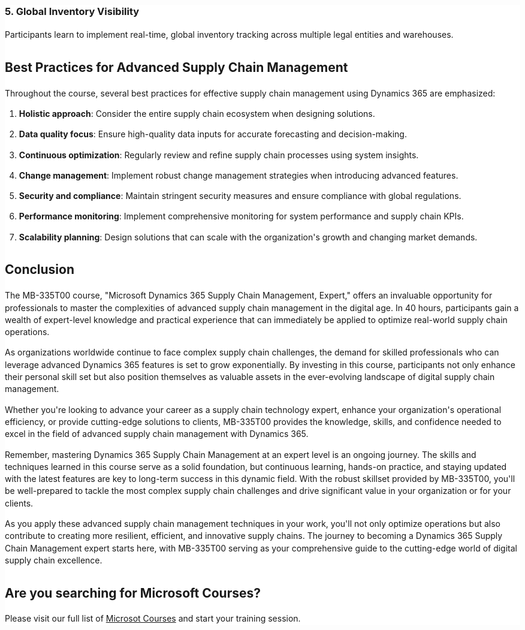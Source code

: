 ### 5. Global Inventory Visibility
Participants learn to implement real-time, global inventory tracking across multiple legal entities and warehouses.

## Best Practices for Advanced Supply Chain Management

Throughout the course, several best practices for effective supply chain management using Dynamics 365 are emphasized:

1. **Holistic approach**: Consider the entire supply chain ecosystem when designing solutions.

2. **Data quality focus**: Ensure high-quality data inputs for accurate forecasting and decision-making.

3. **Continuous optimization**: Regularly review and refine supply chain processes using system insights.

4. **Change management**: Implement robust change management strategies when introducing advanced features.

5. **Security and compliance**: Maintain stringent security measures and ensure compliance with global regulations.

6. **Performance monitoring**: Implement comprehensive monitoring for system performance and supply chain KPIs.

7. **Scalability planning**: Design solutions that can scale with the organization's growth and changing market demands.

## Conclusion

The MB-335T00 course, "Microsoft Dynamics 365 Supply Chain Management, Expert," offers an invaluable opportunity for professionals to master the complexities of advanced supply chain management in the digital age. In 40 hours, participants gain a wealth of expert-level knowledge and practical experience that can immediately be applied to optimize real-world supply chain operations.

As organizations worldwide continue to face complex supply chain challenges, the demand for skilled professionals who can leverage advanced Dynamics 365 features is set to grow exponentially. By investing in this course, participants not only enhance their personal skill set but also position themselves as valuable assets in the ever-evolving landscape of digital supply chain management.

Whether you're looking to advance your career as a supply chain technology expert, enhance your organization's operational efficiency, or provide cutting-edge solutions to clients, MB-335T00 provides the knowledge, skills, and confidence needed to excel in the field of advanced supply chain management with Dynamics 365.

Remember, mastering Dynamics 365 Supply Chain Management at an expert level is an ongoing journey. The skills and techniques learned in this course serve as a solid foundation, but continuous learning, hands-on practice, and staying updated with the latest features are key to long-term success in this dynamic field. With the robust skillset provided by MB-335T00, you'll be well-prepared to tackle the most complex supply chain challenges and drive significant value in your organization or for your clients.

As you apply these advanced supply chain management techniques in your work, you'll not only optimize operations but also contribute to creating more resilient, efficient, and innovative supply chains. The journey to becoming a Dynamics 365 Supply Chain Management expert starts here, with MB-335T00 serving as your comprehensive guide to the cutting-edge world of digital supply chain excellence.

## Are you searching for Microsoft Courses?
Please visit our full list of <a href="https://github.com/esamaric-srl/Microsoft-Courses">Microsot Courses</a> and start your training session.

